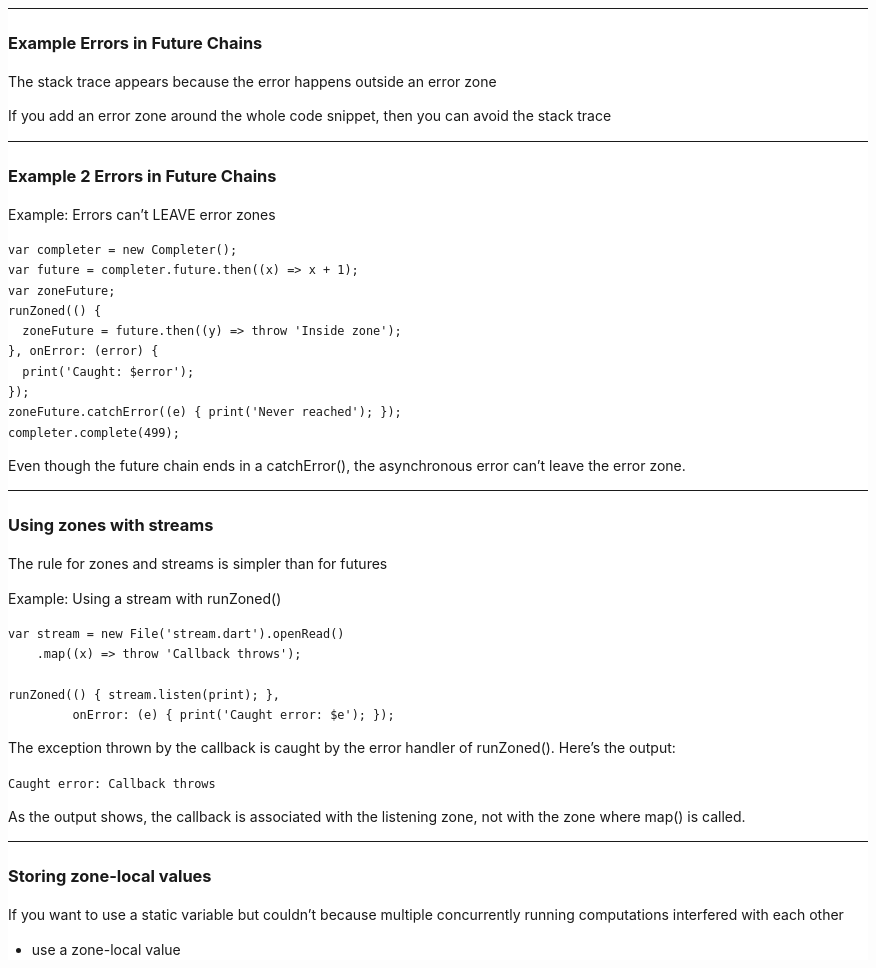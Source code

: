 
---
### Example Errors in Future Chains 
The stack trace appears because the error happens outside an error zone

If you add an error zone around the whole code snippet, then you can avoid the stack trace

---
### Example 2 Errors in Future Chains 
Example: Errors can’t LEAVE error zones

```
var completer = new Completer();
var future = completer.future.then((x) => x + 1);
var zoneFuture;
runZoned(() {
  zoneFuture = future.then((y) => throw 'Inside zone');
}, onError: (error) {
  print('Caught: $error');
});
zoneFuture.catchError((e) { print('Never reached'); });
completer.complete(499);
```

Even though the future chain ends in a catchError(), the asynchronous error can’t leave the error zone.

---
### Using zones with streams
The rule for zones and streams is simpler than for futures

Example: Using a stream with runZoned()
```
var stream = new File('stream.dart').openRead()
    .map((x) => throw 'Callback throws');

runZoned(() { stream.listen(print); },
         onError: (e) { print('Caught error: $e'); });
```

The exception thrown by the callback is caught by the error handler of runZoned(). Here’s the output:
```
Caught error: Callback throws
```

As the output shows, the callback is associated with the listening zone, not with the zone where map() is called.

---
### Storing zone-local values
If you want to use a static variable but couldn’t because multiple concurrently running computations interfered with each other
- use a zone-local value
